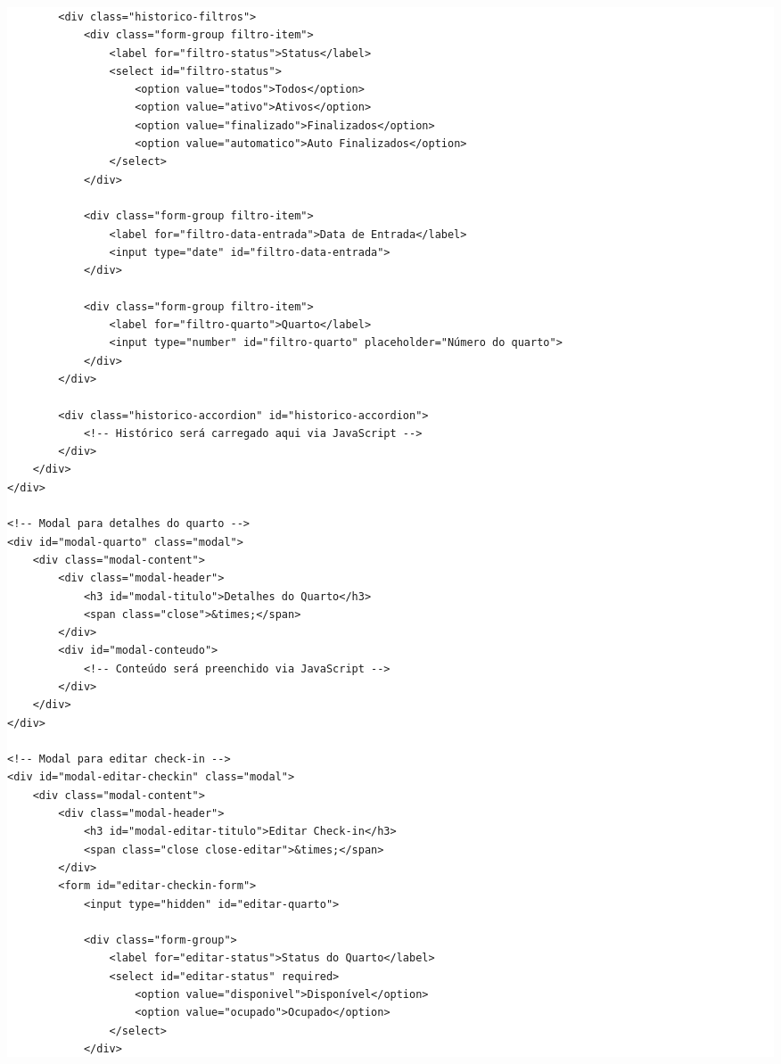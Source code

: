             <div class="historico-filtros">
                <div class="form-group filtro-item">
                    <label for="filtro-status">Status</label>
                    <select id="filtro-status">
                        <option value="todos">Todos</option>
                        <option value="ativo">Ativos</option>
                        <option value="finalizado">Finalizados</option>
                        <option value="automatico">Auto Finalizados</option>
                    </select>
                </div>
                
                <div class="form-group filtro-item">
                    <label for="filtro-data-entrada">Data de Entrada</label>
                    <input type="date" id="filtro-data-entrada">
                </div>
                
                <div class="form-group filtro-item">
                    <label for="filtro-quarto">Quarto</label>
                    <input type="number" id="filtro-quarto" placeholder="Número do quarto">
                </div>
            </div>
            
            <div class="historico-accordion" id="historico-accordion">
                <!-- Histórico será carregado aqui via JavaScript -->
            </div>
        </div>
    </div>
    
    <!-- Modal para detalhes do quarto -->
    <div id="modal-quarto" class="modal">
        <div class="modal-content">
            <div class="modal-header">
                <h3 id="modal-titulo">Detalhes do Quarto</h3>
                <span class="close">&times;</span>
            </div>
            <div id="modal-conteudo">
                <!-- Conteúdo será preenchido via JavaScript -->
            </div>
        </div>
    </div>
    
    <!-- Modal para editar check-in -->
    <div id="modal-editar-checkin" class="modal">
        <div class="modal-content">
            <div class="modal-header">
                <h3 id="modal-editar-titulo">Editar Check-in</h3>
                <span class="close close-editar">&times;</span>
            </div>
            <form id="editar-checkin-form">
                <input type="hidden" id="editar-quarto">
                
                <div class="form-group">
                    <label for="editar-status">Status do Quarto</label>
                    <select id="editar-status" required>
                        <option value="disponivel">Disponível</option>
                        <option value="ocupado">Ocupado</option>
                    </select>
                </div>
                